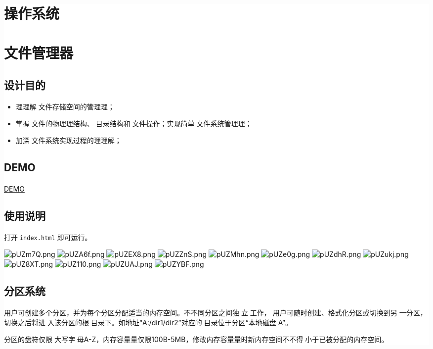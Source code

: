 # 操作系统

# 文件管理器 

## 设计目的

- 理理解 文件存储空间的管理理；

- 掌握 文件的物理理结构、 目录结构和 文件操作；实现简单 文件系统管理理；

- 加深 文件系统实现过程的理理解；


## DEMO

[DEMO](https://idustar.github.io/os-fileManager/index.html)



## 使用说明

打开 `index.html` 即可运行。

![pUZm7Q.png](https://s1.ax1x.com/2018/01/15/pUZm7Q.png)
![pUZA6f.png](https://s1.ax1x.com/2018/01/15/pUZA6f.png)
![pUZEX8.png](https://s1.ax1x.com/2018/01/15/pUZEX8.png)
![pUZZnS.png](https://s1.ax1x.com/2018/01/15/pUZZnS.png)
![pUZMhn.png](https://s1.ax1x.com/2018/01/15/pUZMhn.png)
![pUZe0g.png](https://s1.ax1x.com/2018/01/15/pUZe0g.png)
![pUZdhR.png](https://s1.ax1x.com/2018/01/15/pUZdhR.png)
![pUZukj.png](https://s1.ax1x.com/2018/01/15/pUZukj.png)
![pUZ8XT.png](https://s1.ax1x.com/2018/01/15/pUZ8XT.png)
![pUZ110.png](https://s1.ax1x.com/2018/01/15/pUZ110.png)
![pUZUAJ.png](https://s1.ax1x.com/2018/01/15/pUZUAJ.png)
![pUZYBF.png](https://s1.ax1x.com/2018/01/15/pUZYBF.png)



## 分区系统


用户可创建多个分区，并为每个分区分配适当的内存空间。不不同分区之间独 立 工作， 用户可随时创建、格式化分区或切换到另 一分区，切换之后将进 入该分区的根 目录下。如地址“A:/dir1/dir2”对应的 目录位于分区“本地磁盘 A”。

分区的盘符仅限 大写字 母A-Z，内存容量量仅限100B-5MB，修改内存容量量时新内存空间不不得 小于已被分配的内存空间。

